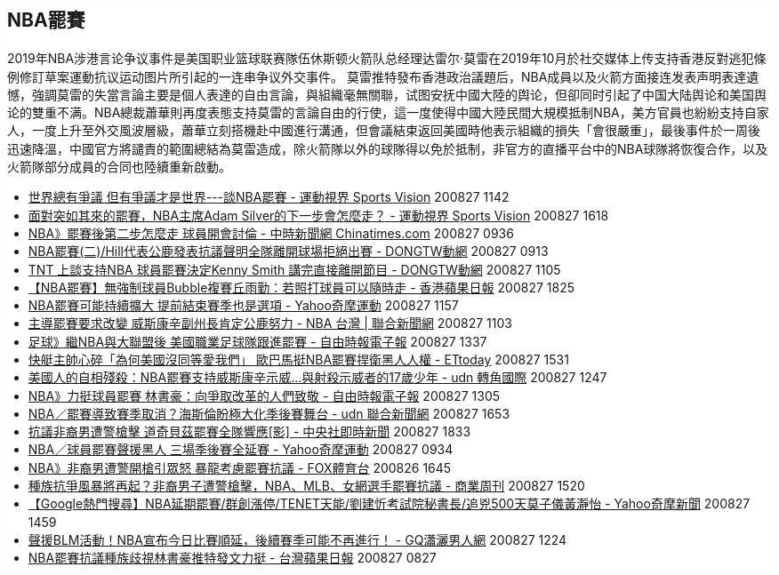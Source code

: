 ## NBA罷賽

2019年NBA涉港言论争议事件是美国职业篮球联赛隊伍休斯顿火箭队总经理达雷尔·莫雷在2019年10月於社交媒体上传支持香港反對逃犯條例修訂草案運動抗议运动图片所引起的一连串争议外交事件。
莫雷推特發布香港政治議題后，NBA成員以及火箭方面接连发表声明表達遺憾，強調莫雷的失當言論主要是個人表達的自由言論，與組織毫無關聯，试图安抚中國大陸的舆论，但卻同时引起了中国大陆舆论和美国舆论的雙重不满。NBA總裁蕭華則再度表態支持莫雷的言論自由的行使，這一度使得中國大陸民間大規模抵制NBA，美方官員也紛紛支持自家人，一度上升至外交風波層級，蕭華立刻搭機赴中國進行溝通，但會議結束返回美國時他表示組織的損失「會很嚴重」，最後事件於一周後迅速降溫，中國官方將譴責的範圍總結為莫雷造成，除火箭隊以外的球隊得以免於抵制，非官方的直播平台中的NBA球隊將恢復合作，以及火箭隊部分成員的合同也陸續重新啟動。
- [世界總有爭議 但有爭議才是世界---談NBA罷賽 - 運動視界 Sports Vision](https://www.sportsv.net/articles/76956 "世界總有爭議 但有爭議才是世界---談NBA罷賽 - 運動視界 Sports Vision") 200827 1142
- [面對突如其來的罷賽，NBA主席Adam Silver的下一步會怎麼走？ - 運動視界 Sports Vision](https://www.sportsv.net/articles/76952 "面對突如其來的罷賽，NBA主席Adam Silver的下一步會怎麼走？ - 運動視界 Sports Vision") 200827 1618
- [NBA》罷賽後第二步怎麼走 球員開會討倫 - 中時新聞網 Chinatimes.com](https://www.chinatimes.com/realtimenews/20200827001545-260403 "NBA》罷賽後第二步怎麼走 球員開會討倫 - 中時新聞網 Chinatimes.com") 200827 0936
- [NBA罷賽(二)/Hill代表公鹿發表抗議聲明全隊離開球場拒絕出賽 - DONGTW動網](https://www.dongtw.com/sports/nba/20200827/1090534.html "NBA罷賽(二)/Hill代表公鹿發表抗議聲明全隊離開球場拒絕出賽 - DONGTW動網") 200827 0913
- [TNT 上談支持NBA 球員罷賽決定Kenny Smith 講完直接離開節目 - DONGTW動網](https://www.dongtw.com/sports/nba/20200827/1090597.html "TNT 上談支持NBA 球員罷賽決定Kenny Smith 講完直接離開節目 - DONGTW動網") 200827 1105
- [【NBA罷賽】無強制球員Bubble複賽丘雨勤：若照打球員可以隨時走 - 香港蘋果日報](https://hk.appledaily.com/sports/20200827/BAVDWCGK6BCATLEC5QA23S4ADU/ "【NBA罷賽】無強制球員Bubble複賽丘雨勤：若照打球員可以隨時走 - 香港蘋果日報") 200827 1825
- [NBA罷賽可能持續擴大 提前結束賽季也是選項 - Yahoo奇摩運動](https://tw.sports.yahoo.com/news/nba%E7%BD%B7%E8%B3%BD%E5%8F%AF%E8%83%BD%E6%8C%81%E7%BA%8C%E6%93%B4%E5%A4%A7-%E6%8F%90%E5%89%8D%E7%B5%90%E6%9D%9F%E8%B3%BD%E5%AD%A3%E4%B9%9F%E6%98%AF%E9%81%B8%E9%A0%85-035746048.html "NBA罷賽可能持續擴大 提前結束賽季也是選項 - Yahoo奇摩運動") 200827 1157
- [主導罷賽要求改變 威斯康辛副州長肯定公鹿努力 - NBA 台灣 | 聯合新聞網](https://nba.udn.com/nba/story/6780/4813625 "主導罷賽要求改變 威斯康辛副州長肯定公鹿努力 - NBA 台灣 | 聯合新聞網") 200827 1103
- [足球》繼NBA與大聯盟後 美國職業足球隊跟進罷賽 - 自由時報電子報](https://sports.ltn.com.tw/news/breakingnews/3273236 "足球》繼NBA與大聯盟後 美國職業足球隊跟進罷賽 - 自由時報電子報") 200827 1337
- [快艇主帥心碎「為何美國沒同等愛我們」 歐巴馬挺NBA罷賽捍衛黑人人權 - ETtoday](https://sports.ettoday.net/news/1794898 "快艇主帥心碎「為何美國沒同等愛我們」 歐巴馬挺NBA罷賽捍衛黑人人權 - ETtoday") 200827 1531
- [美國人的自相殘殺：NBA罷賽支持威斯康辛示威...與射殺示威者的17歲少年 - udn 轉角國際](https://global.udn.com/global_vision/story/8662/4813441 "美國人的自相殘殺：NBA罷賽支持威斯康辛示威...與射殺示威者的17歲少年 - udn 轉角國際") 200827 1247
- [NBA》力挺球員罷賽 林書豪：向爭取改革的人們致敬 - 自由時報電子報](https://sports.ltn.com.tw/news/breakingnews/3273119 "NBA》力挺球員罷賽 林書豪：向爭取改革的人們致敬 - 自由時報電子報") 200827 1305
- [NBA／罷賽導致賽季取消？海斯倫盼極大化季後賽舞台 - udn 聯合新聞網](https://udn.com/news/story/7002/4814109?from=udn-catebreaknews_ch2 "NBA／罷賽導致賽季取消？海斯倫盼極大化季後賽舞台 - udn 聯合新聞網") 200827 1653
- [抗議非裔男遭警槍擊 道奇貝茲罷賽全隊響應[影] - 中央社即時新聞](https://www.cna.com.tw/news/aspt/202008270273.aspx "抗議非裔男遭警槍擊 道奇貝茲罷賽全隊響應[影] - 中央社即時新聞") 200827 1833
- [NBA／球員罷賽聲援黑人 三場季後賽全延賽 - Yahoo奇摩運動](https://tw.sports.yahoo.com/news/nba-%E7%90%83%E5%93%A1%E7%BD%B7%E8%B3%BD%E8%81%B2%E6%8F%B4%E9%BB%91%E4%BA%BA-%E4%B8%89%E5%A0%B4%E5%AD%A3%E5%BE%8C%E8%B3%BD%E5%85%A8%E5%BB%B6%E8%B3%BD-013433405.html "NBA／球員罷賽聲援黑人 三場季後賽全延賽 - Yahoo奇摩運動") 200827 0934
- [NBA》非裔男遭警開槍引眾怒 暴龍考慮罷賽抗議 - FOX體育台](https://www.foxsports.com.tw/basketball/nba/941141/nba%E3%80%8B%E9%9D%9E%E8%A3%94%E7%94%B7%E9%81%AD%E8%AD%A6%E9%96%8B%E6%A7%8D%E5%BC%95%E7%9C%BE%E6%80%92-%E6%9A%B4%E9%BE%8D%E8%80%83%E6%85%AE%E7%BD%B7%E8%B3%BD%E6%8A%97%E8%AD%B0/ "NBA》非裔男遭警開槍引眾怒 暴龍考慮罷賽抗議 - FOX體育台") 200826 1645
- [種族抗爭風暴將再起？非裔男子遭警槍擊，NBA、MLB、女網選手罷賽抗議 - 商業周刊](https://www.businessweekly.com.tw/focus/blog/3003688 "種族抗爭風暴將再起？非裔男子遭警槍擊，NBA、MLB、女網選手罷賽抗議 - 商業周刊") 200827 1520
- [【Google熱門搜尋】NBA延期罷賽/群創漲停/TENET天能/劉建忻考試院秘書長/追兇500天莫子儀黃瀞怡 - Yahoo奇摩新聞](https://tw.news.yahoo.com/-google%E7%86%B1%E9%96%80%E6%90%9C%E5%B0%8B-nba%E5%BB%B6%E6%9C%9F%E7%BD%B7%E8%B3%BD%E7%BE%A4%E5%89%B5%E6%BC%B2%E5%81%9Ctene-t%E5%A4%A9%E8%83%BD%E5%8A%89%E5%BB%BA%E5%BF%BB%E8%80%83%E8%A9%A6%E9%99%A2%E7%A7%98%E6%9B%B8%E9%95%B7%E8%BF%BD%E5%85%87-500-%E5%A4%A9%E8%8E%AB%E5%AD%90%E5%84%80%E9%BB%83%E7%80%9E%E6%80%A1-065955398.html "【Google熱門搜尋】NBA延期罷賽/群創漲停/TENET天能/劉建忻考試院秘書長/追兇500天莫子儀黃瀞怡 - Yahoo奇摩新聞") 200827 1459
- [聲援BLM活動！NBA宣布今日比賽順延，後續賽季可能不再進行！ - GQ瀟灑男人網](https://www.gq.com.tw/entertainment/article/nba-%E7%BD%B7%E8%B3%BD "聲援BLM活動！NBA宣布今日比賽順延，後續賽季可能不再進行！ - GQ瀟灑男人網") 200827 1224
- [NBA罷賽抗議種族歧視林書豪推特發文力挺 - 台灣蘋果日報](https://tw.appledaily.com/sports/20200827/7SSNOHLWS5GUFLIZZGYFDYQPH4/ "NBA罷賽抗議種族歧視林書豪推特發文力挺 - 台灣蘋果日報") 200827 0827

